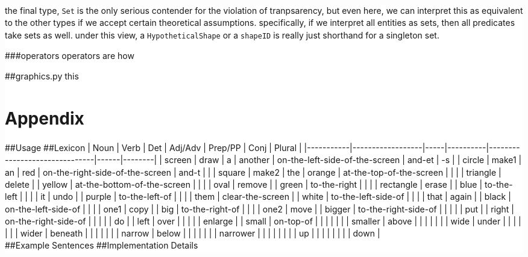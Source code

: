 the final type, `Set` is the only serious contender for the violation of tranpsarency, but even here, we can interpret this as equivalent to the other types if we accept certain theoretical assumptions. specifically, if we interpret all entities as sets, then all predicates take sets as well. under this view, a `HypotheticalShape` or a `shapeID` is really just shorthand for a singleton set.

###operators
operators are how 






##graphics.py
this
 
# Appendix
##Usage
##Lexicon
| Noun      | Verb             | Det | Adj/Adv  | Prep/PP                         | Conj   | Plural |
|-----------|------------------|-----|----------|-------------------------------|------|--------|
| screen    | draw             | a   | another  | on-the-left-side-of-the-screen  | and-et | -s      |
| circle    | make1            | an  | red      | on-the-right-side-of-the-screen | and-t  |        |
| square    | make2            | the | orange   | at-the-top-of-the-screen        |        |        |
| triangle  | delete           |     | yellow   | at-the-bottom-of-the-screen     |        |        |
| oval      | remove           |     | green    | to-the-right                    |        |        |
| rectangle | erase            |     | blue     | to-the-left                     |        |        |
| it        | undo             |     | purple   | to-the-left-of                  |        |        |
| them      | clear-the-screen |     | white    | to-the-left-side-of             |        |        |
| that      | again            |     | black    | on-the-left-side-of             |        |        |
| one1      | copy             |     | big      | to-the-right-of                 |        |        |
| one2      | move             |     | bigger   | to-the-right-side-of            |        |        |
|           | put              |     | right    | on-the-right-side-of            |        |        |
|           | do               |     | left     | over                            |        |        |
|           | enlarge          |     | small    | on-top-of                       |        |        |
|           |                  |     | smaller  | above                           |        |        |
|           |                  |     | wide     | under                           |        |        |
|           |                  |     | wider    | beneath                         |        |        |
|           |                  |     | narrow   | below                           |        |        |
|           |                  |     | narrower |                                 |        |        |
|           |                  |     | up       |                                 |        |        |
|           |                  |     | down     |    
##Example Sentences
##Implementation Details
